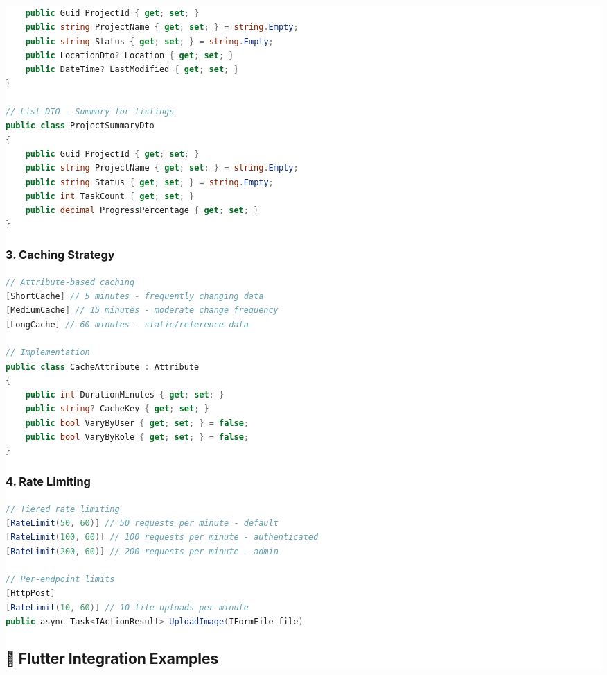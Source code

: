 ```csharp
    public Guid ProjectId { get; set; }
    public string ProjectName { get; set; } = string.Empty;
    public string Status { get; set; } = string.Empty;
    public LocationDto? Location { get; set; }
    public DateTime? LastModified { get; set; }
}

// List DTO - Summary for listings
public class ProjectSummaryDto
{
    public Guid ProjectId { get; set; }
    public string ProjectName { get; set; } = string.Empty;
    public string Status { get; set; } = string.Empty;
    public int TaskCount { get; set; }
    public decimal ProgressPercentage { get; set; }
}
```

### **3. Caching Strategy**

```csharp
// Attribute-based caching
[ShortCache] // 5 minutes - frequently changing data
[MediumCache] // 15 minutes - moderate change frequency
[LongCache] // 60 minutes - static/reference data

// Implementation
public class CacheAttribute : Attribute
{
    public int DurationMinutes { get; set; }
    public string? CacheKey { get; set; }
    public bool VaryByUser { get; set; } = false;
    public bool VaryByRole { get; set; } = false;
}
```

### **4. Rate Limiting**

```csharp
// Tiered rate limiting
[RateLimit(50, 60)] // 50 requests per minute - default
[RateLimit(100, 60)] // 100 requests per minute - authenticated
[RateLimit(200, 60)] // 200 requests per minute - admin

// Per-endpoint limits
[HttpPost]
[RateLimit(10, 60)] // 10 file uploads per minute
public async Task<IActionResult> UploadImage(IFormFile file)
```

## 📱 Flutter Integration Examples
